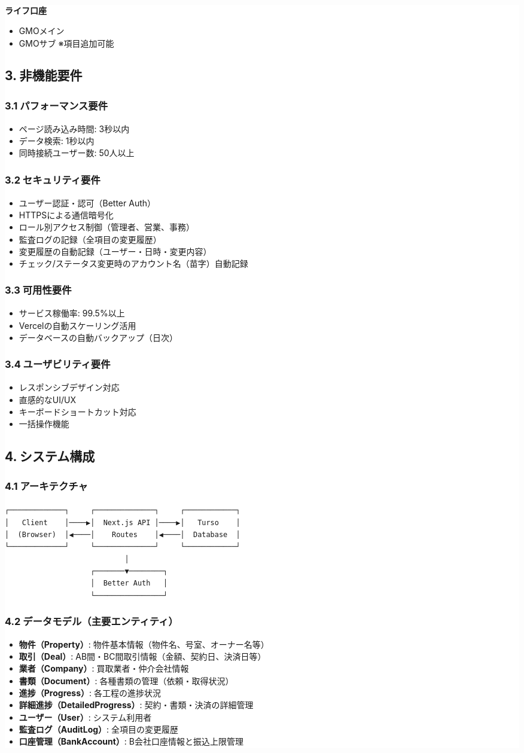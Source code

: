 **ライフ口座**
- GMOメイン
- GMOサブ
※項目追加可能

## 3. 非機能要件

### 3.1 パフォーマンス要件
- ページ読み込み時間: 3秒以内
- データ検索: 1秒以内
- 同時接続ユーザー数: 50人以上

### 3.2 セキュリティ要件
- ユーザー認証・認可（Better Auth）
- HTTPSによる通信暗号化
- ロール別アクセス制御（管理者、営業、事務）
- 監査ログの記録（全項目の変更履歴）
- 変更履歴の自動記録（ユーザー・日時・変更内容）
- チェック/ステータス変更時のアカウント名（苗字）自動記録

### 3.3 可用性要件
- サービス稼働率: 99.5%以上
- Vercelの自動スケーリング活用
- データベースの自動バックアップ（日次）

### 3.4 ユーザビリティ要件
- レスポンシブデザイン対応
- 直感的なUI/UX
- キーボードショートカット対応
- 一括操作機能

## 4. システム構成

### 4.1 アーキテクチャ
```
┌─────────────┐     ┌──────────────┐     ┌────────────┐
│   Client    │────▶│  Next.js API │────▶│   Turso    │
│  (Browser)  │◀────│    Routes    │◀────│  Database  │
└─────────────┘     └──────────────┘     └────────────┘
                            │
                    ┌───────▼────────┐
                    │  Better Auth   │
                    └────────────────┘
```

### 4.2 データモデル（主要エンティティ）
- **物件（Property）**: 物件基本情報（物件名、号室、オーナー名等）
- **取引（Deal）**: AB間・BC間取引情報（金額、契約日、決済日等）
- **業者（Company）**: 買取業者・仲介会社情報
- **書類（Document）**: 各種書類の管理（依頼・取得状況）
- **進捗（Progress）**: 各工程の進捗状況
- **詳細進捗（DetailedProgress）**: 契約・書類・決済の詳細管理
- **ユーザー（User）**: システム利用者
- **監査ログ（AuditLog）**: 全項目の変更履歴
- **口座管理（BankAccount）**: B会社口座情報と振込上限管理
